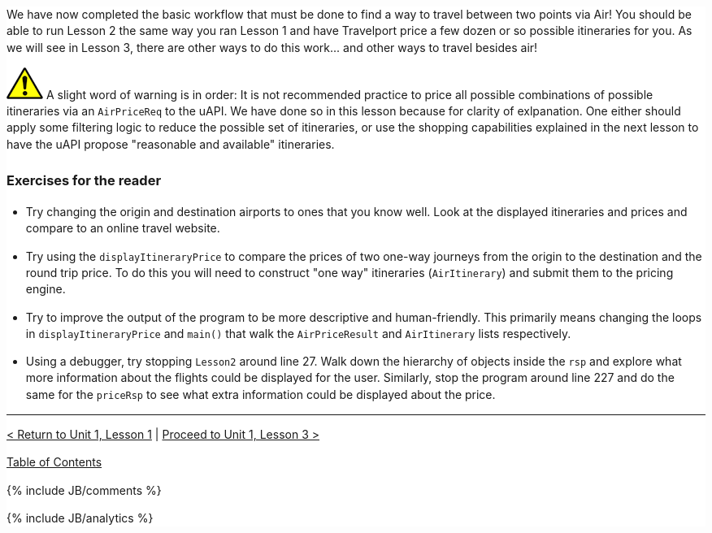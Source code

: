 We have now completed the basic workflow that must be done to find a way to travel between two points via Air!  You should be able to run Lesson 2 the same way you ran Lesson 1 and have Travelport price a few dozen or so possible itineraries for you.    As we will see in Lesson 3, there are other ways to do this work... and other ways to travel besides air!  

![Warning](images/warning.png) A slight word of warning is in order:  It is not recommended practice to price all possible combinations of possible itineraries via an `AirPriceReq` to the uAPI.  We have done so in this lesson because for clarity of exlpanation.  One either should apply some filtering logic to reduce the possible set of itineraries, or use the shopping capabilities explained in the next lesson to have the uAPI propose "reasonable and available" itineraries.

### Exercises for the reader

* Try changing the origin and destination airports to ones that you know well.  Look at the displayed itineraries and prices and compare to an online travel website.

* Try using the `displayItineraryPrice` to compare the prices of two one-way journeys from the origin to the destination and the round trip price.  To do this you will need to construct "one way" itineraries (`AirItinerary`) and submit them to the pricing engine.

* Try to improve the output of the program to be more descriptive and human-friendly.  This primarily means changing the loops in `displayItineraryPrice` and `main()` that walk the `AirPriceResult` and `AirItinerary` lists respectively.

* Using a debugger, try stopping `Lesson2` around line 27.  Walk down the hierarchy of objects inside the `rsp` and explore what more information about the flights could be displayed for the user.  Similarly, stop the program around line 227 and do the same for the `priceRsp` to see what extra information could be displayed about the price.

----------------------

[< Return to Unit 1, Lesson 1](lesson_1-1.html) |
[Proceed to Unit 1, Lesson 3 >](lesson_1-3.html)

[Table of Contents](index.html)

{% include JB/comments %}

{% include JB/analytics %}


